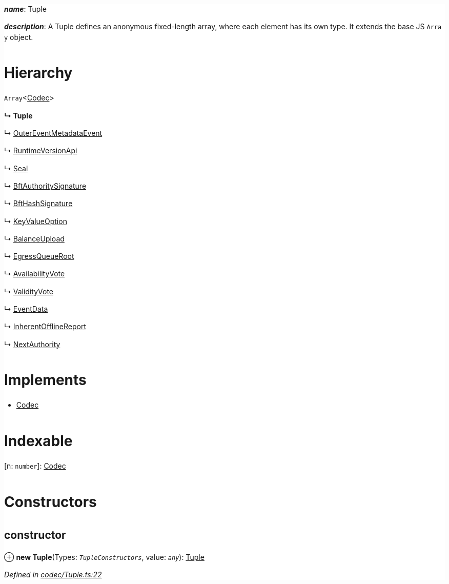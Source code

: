 

*__name__*: Tuple

*__description__*: A Tuple defines an anonymous fixed-length array, where each element has its own type. It extends the base JS `Array` object.

# Hierarchy

 `Array`<[Codec](../interfaces/_types_.codec.md)>

**↳ Tuple**

↳  [OuterEventMetadataEvent](_metadata_v0_events_.outereventmetadataevent.md)

↳  [RuntimeVersionApi](_rpc_runtimeversion_.runtimeversionapi.md)

↳  [Seal](_type_digest_.seal.md)

↳  [BftAuthoritySignature](_type_bft_.bftauthoritysignature.md)

↳  [BftHashSignature](_type_bft_.bfthashsignature.md)

↳  [KeyValueOption](_type_keyvalue_.keyvalueoption.md)

↳  [BalanceUpload](_type_attestedcandidate_.balanceupload.md)

↳  [EgressQueueRoot](_type_attestedcandidate_.egressqueueroot.md)

↳  [AvailabilityVote](_type_attestedcandidate_.availabilityvote.md)

↳  [ValidityVote](_type_attestedcandidate_.validityvote.md)

↳  [EventData](_type_event_.eventdata.md)

↳  [InherentOfflineReport](_type_inherentofflinereport_.inherentofflinereport.md)

↳  [NextAuthority](_type_storedpendingchange_.nextauthority.md)

# Implements

* [Codec](../interfaces/_types_.codec.md)

# Indexable

\[n: `number`\]:&nbsp;[Codec](../interfaces/_types_.codec.md)
# Constructors

<a id="constructor"></a>

##  constructor

⊕ **new Tuple**(Types: *`TupleConstructors`*, value: *`any`*): [Tuple](_codec_tuple_.tuple.md)

*Defined in [codec/Tuple.ts:22](https://github.com/polkadot-js/api/blob/9720464/packages/types/src/codec/Tuple.ts#L22)*
